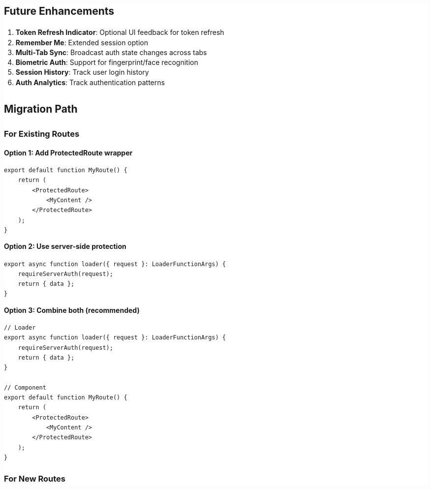 ## Future Enhancements

1. **Token Refresh Indicator**: Optional UI feedback for token refresh
2. **Remember Me**: Extended session option
3. **Multi-Tab Sync**: Broadcast auth state changes across tabs
4. **Biometric Auth**: Support for fingerprint/face recognition
5. **Session History**: Track user login history
6. **Auth Analytics**: Track authentication patterns

## Migration Path

### For Existing Routes

**Option 1: Add ProtectedRoute wrapper**
```tsx
export default function MyRoute() {
    return (
        <ProtectedRoute>
            <MyContent />
        </ProtectedRoute>
    );
}
```

**Option 2: Use server-side protection**
```tsx
export async function loader({ request }: LoaderFunctionArgs) {
    requireServerAuth(request);
    return { data };
}
```

**Option 3: Combine both (recommended)**
```tsx
// Loader
export async function loader({ request }: LoaderFunctionArgs) {
    requireServerAuth(request);
    return { data };
}

// Component
export default function MyRoute() {
    return (
        <ProtectedRoute>
            <MyContent />
        </ProtectedRoute>
    );
}
```

### For New Routes
